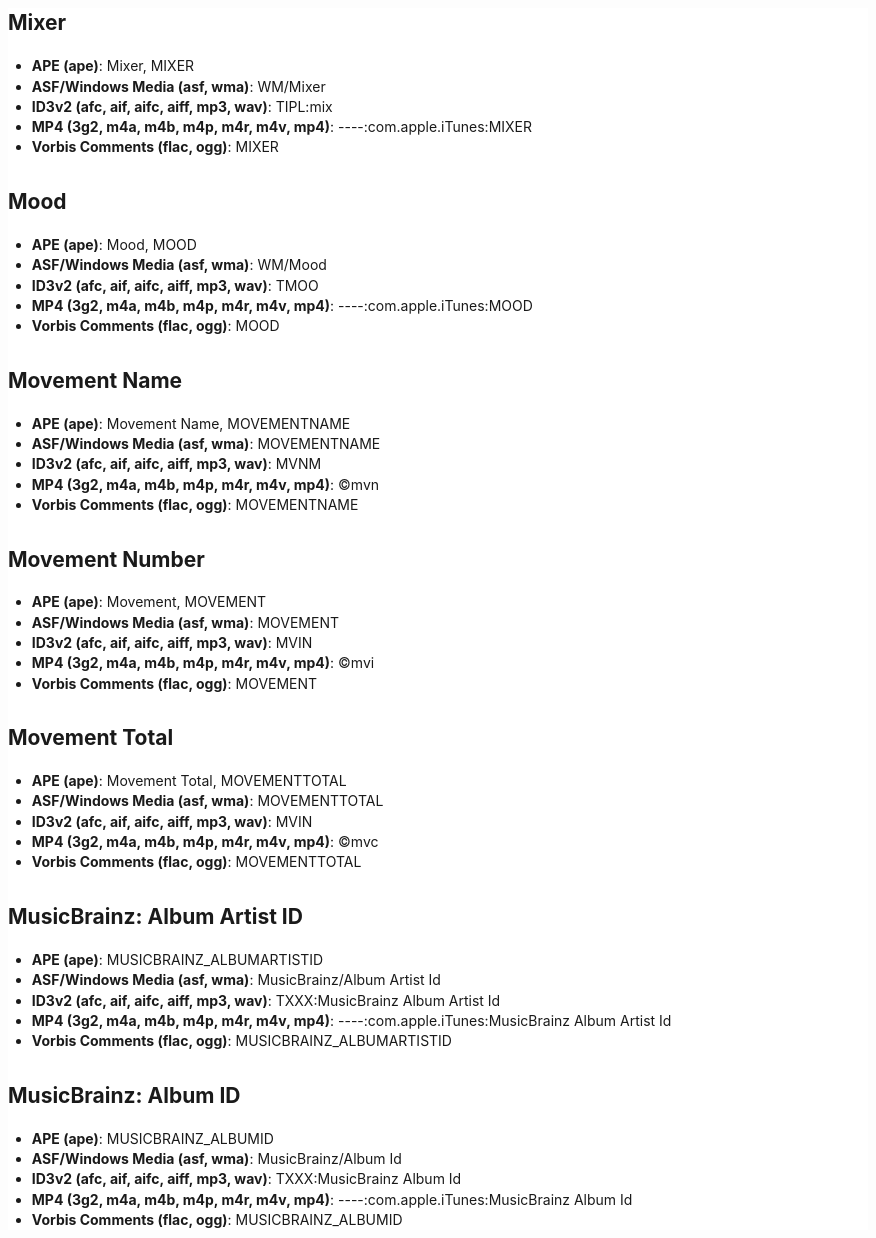 ## Mixer
- **APE (ape)**: Mixer, MIXER
- **ASF/Windows Media (asf, wma)**: WM/Mixer
- **ID3v2 (afc, aif, aifc, aiff, mp3, wav)**: TIPL:mix
- **MP4 (3g2, m4a, m4b, m4p, m4r, m4v, mp4)**: ----:com.apple.iTunes:MIXER
- **Vorbis Comments (flac, ogg)**: MIXER

## Mood
- **APE (ape)**: Mood, MOOD
- **ASF/Windows Media (asf, wma)**: WM/Mood
- **ID3v2 (afc, aif, aifc, aiff, mp3, wav)**: TMOO
- **MP4 (3g2, m4a, m4b, m4p, m4r, m4v, mp4)**: ----:com.apple.iTunes:MOOD
- **Vorbis Comments (flac, ogg)**: MOOD

## Movement Name
- **APE (ape)**: Movement Name, MOVEMENTNAME
- **ASF/Windows Media (asf, wma)**: MOVEMENTNAME
- **ID3v2 (afc, aif, aifc, aiff, mp3, wav)**: MVNM
- **MP4 (3g2, m4a, m4b, m4p, m4r, m4v, mp4)**: ©mvn
- **Vorbis Comments (flac, ogg)**: MOVEMENTNAME

## Movement Number
- **APE (ape)**: Movement, MOVEMENT
- **ASF/Windows Media (asf, wma)**: MOVEMENT
- **ID3v2 (afc, aif, aifc, aiff, mp3, wav)**: MVIN
- **MP4 (3g2, m4a, m4b, m4p, m4r, m4v, mp4)**: ©mvi
- **Vorbis Comments (flac, ogg)**: MOVEMENT

## Movement Total
- **APE (ape)**: Movement Total, MOVEMENTTOTAL
- **ASF/Windows Media (asf, wma)**: MOVEMENTTOTAL
- **ID3v2 (afc, aif, aifc, aiff, mp3, wav)**: MVIN
- **MP4 (3g2, m4a, m4b, m4p, m4r, m4v, mp4)**: ©mvc
- **Vorbis Comments (flac, ogg)**: MOVEMENTTOTAL

## MusicBrainz: Album Artist ID
- **APE (ape)**: MUSICBRAINZ_ALBUMARTISTID
- **ASF/Windows Media (asf, wma)**: MusicBrainz/Album Artist Id
- **ID3v2 (afc, aif, aifc, aiff, mp3, wav)**: TXXX:MusicBrainz Album Artist Id
- **MP4 (3g2, m4a, m4b, m4p, m4r, m4v, mp4)**: ----:com.apple.iTunes:MusicBrainz Album Artist Id
- **Vorbis Comments (flac, ogg)**: MUSICBRAINZ_ALBUMARTISTID

## MusicBrainz: Album ID
- **APE (ape)**: MUSICBRAINZ_ALBUMID
- **ASF/Windows Media (asf, wma)**: MusicBrainz/Album Id
- **ID3v2 (afc, aif, aifc, aiff, mp3, wav)**: TXXX:MusicBrainz Album Id
- **MP4 (3g2, m4a, m4b, m4p, m4r, m4v, mp4)**: ----:com.apple.iTunes:MusicBrainz Album Id
- **Vorbis Comments (flac, ogg)**: MUSICBRAINZ_ALBUMID
